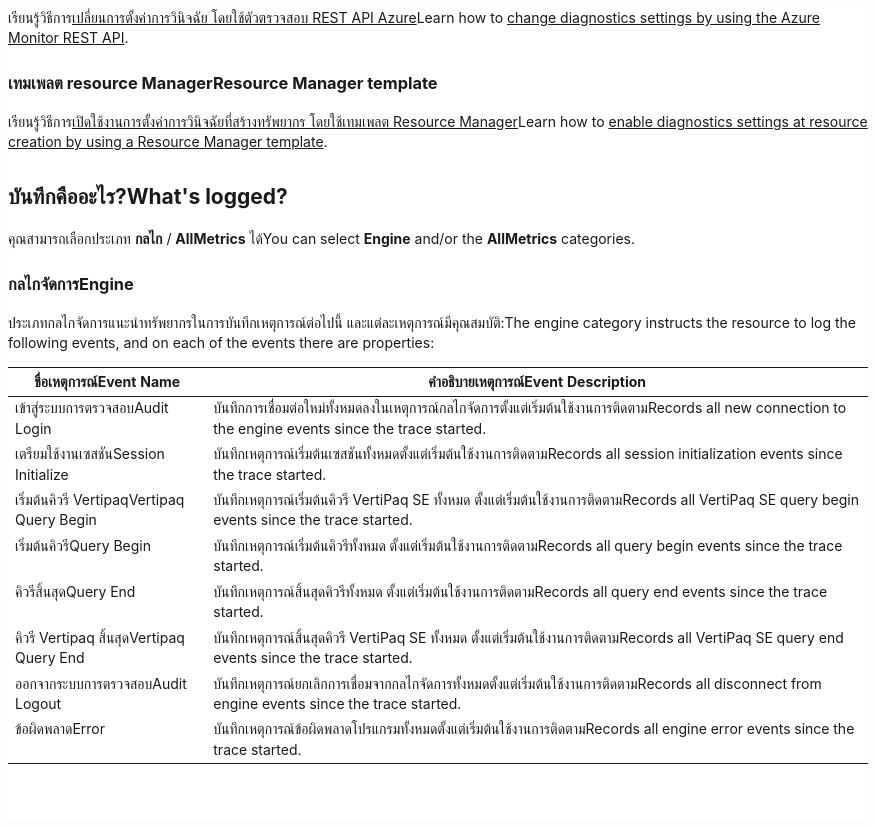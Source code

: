 <span data-ttu-id="cba53-144">เรียนรู้วิธีการ[เปลี่ยนการตั้งค่าการวินิจฉัย โดยใช้ตัวตรวจสอบ REST API Azure](/rest/api/monitor/)</span><span class="sxs-lookup"><span data-stu-id="cba53-144">Learn how to [change diagnostics settings by using the Azure Monitor REST API](/rest/api/monitor/).</span></span> 

### <a name="resource-manager-template"></a><span data-ttu-id="cba53-145">เทมเพลต resource Manager</span><span class="sxs-lookup"><span data-stu-id="cba53-145">Resource Manager template</span></span>

<span data-ttu-id="cba53-146">เรียนรู้วิธีการ[เปิดใช้งานการตั้งค่าการวินิจฉัยที่สร้างทรัพยากร โดยใช้เทมเพลต Resource Manager](/azure/monitoring-and-diagnostics/monitoring-enable-diagnostic-logs-using-template)</span><span class="sxs-lookup"><span data-stu-id="cba53-146">Learn how to [enable diagnostics settings at resource creation by using a Resource Manager template](/azure/monitoring-and-diagnostics/monitoring-enable-diagnostic-logs-using-template).</span></span>

## <a name="whats-logged"></a><span data-ttu-id="cba53-147">บันทึกคืออะไร?</span><span class="sxs-lookup"><span data-stu-id="cba53-147">What's logged?</span></span>

<span data-ttu-id="cba53-148">คุณสามารถเลือกประเภท **กลไก** / **AllMetrics** ได้</span><span class="sxs-lookup"><span data-stu-id="cba53-148">You can select **Engine** and/or the **AllMetrics** categories.</span></span>

### <a name="engine"></a><span data-ttu-id="cba53-149">กลไกจัดการ</span><span class="sxs-lookup"><span data-stu-id="cba53-149">Engine</span></span>

<span data-ttu-id="cba53-150">ประเภทกลไกจัดการแนะนำทรัพยากรในการบันทึกเหตุการณ์ต่อไปนี้ และแต่ละเหตุการณ์มีคุณสมบัติ:</span><span class="sxs-lookup"><span data-stu-id="cba53-150">The engine category instructs the resource to log the following events, and on each of the events there are properties:</span></span>

|     <span data-ttu-id="cba53-151">ชื่อเหตุการณ์</span><span class="sxs-lookup"><span data-stu-id="cba53-151">Event Name</span></span>     |     <span data-ttu-id="cba53-152">คำอธิบายเหตุการณ์</span><span class="sxs-lookup"><span data-stu-id="cba53-152">Event Description</span></span>     |
|----------------------------|----------------------------------------------------------------------------------|
|    <span data-ttu-id="cba53-153">เข้าสู่ระบบการตรวจสอบ</span><span class="sxs-lookup"><span data-stu-id="cba53-153">Audit Login</span></span>    |    <span data-ttu-id="cba53-154">บันทึกการเชื่อมต่อใหม่ทั้งหมดลงในเหตุการณ์กลไกจัดการตั้งแต่เริ่มต้นใช้งานการติดตาม</span><span class="sxs-lookup"><span data-stu-id="cba53-154">Records all new connection to   the engine events since the trace started.</span></span>    |
|    <span data-ttu-id="cba53-155">เตรียมใช้งานเซสชัน</span><span class="sxs-lookup"><span data-stu-id="cba53-155">Session Initialize</span></span>    |    <span data-ttu-id="cba53-156">บันทึกเหตุการณ์เริ่มต้นเซสชันทั้งหมดตั้งแต่เริ่มต้นใช้งานการติดตาม</span><span class="sxs-lookup"><span data-stu-id="cba53-156">Records all session   initialization events since the trace started.</span></span>    |
|    <span data-ttu-id="cba53-157">เริ่มต้นคิวรี Vertipaq</span><span class="sxs-lookup"><span data-stu-id="cba53-157">Vertipaq Query Begin</span></span>    |    <span data-ttu-id="cba53-158">บันทึกเหตุการณ์เริ่มต้นคิวรี VertiPaq SE ทั้งหมด ตั้งแต่เริ่มต้นใช้งานการติดตาม</span><span class="sxs-lookup"><span data-stu-id="cba53-158">Records all VertiPaq SE query   begin events since the trace started.</span></span>    |
|    <span data-ttu-id="cba53-159">เริ่มต้นคิวรี</span><span class="sxs-lookup"><span data-stu-id="cba53-159">Query Begin</span></span>    |    <span data-ttu-id="cba53-160">บันทึกเหตุการณ์เริ่มต้นคิวรีทั้งหมด ตั้งแต่เริ่มต้นใช้งานการติดตาม</span><span class="sxs-lookup"><span data-stu-id="cba53-160">Records all query begin events   since the trace started.</span></span>    |
|    <span data-ttu-id="cba53-161">คิวรีสิ้นสุด</span><span class="sxs-lookup"><span data-stu-id="cba53-161">Query End</span></span>    |    <span data-ttu-id="cba53-162">บันทึกเหตุการณ์สิ้นสุดคิวรีทั้งหมด ตั้งแต่เริ่มต้นใช้งานการติดตาม</span><span class="sxs-lookup"><span data-stu-id="cba53-162">Records all query end events   since the trace started.</span></span>    |
|    <span data-ttu-id="cba53-163">คิวรี Vertipaq สิ้นสุด</span><span class="sxs-lookup"><span data-stu-id="cba53-163">Vertipaq Query End</span></span>    |    <span data-ttu-id="cba53-164">บันทึกเหตุการณ์สิ้นสุดคิวรี VertiPaq SE ทั้งหมด ตั้งแต่เริ่มต้นใช้งานการติดตาม</span><span class="sxs-lookup"><span data-stu-id="cba53-164">Records all VertiPaq SE query   end events since the trace started.</span></span>    |
|    <span data-ttu-id="cba53-165">ออกจากระบบการตรวจสอบ</span><span class="sxs-lookup"><span data-stu-id="cba53-165">Audit Logout</span></span>    |    <span data-ttu-id="cba53-166">บันทึกเหตุการณ์ยกเลิกการเชื่อมจากกลไกจัดการทั้งหมดตั้งแต่เริ่มต้นใช้งานการติดตาม</span><span class="sxs-lookup"><span data-stu-id="cba53-166">Records all disconnect from   engine events since the trace started.</span></span>    |
|    <span data-ttu-id="cba53-167">ข้อผิดพลาด</span><span class="sxs-lookup"><span data-stu-id="cba53-167">Error</span></span>    |    <span data-ttu-id="cba53-168">บันทึกเหตุการณ์ข้อผิดพลาดโปรแกรมทั้งหมดตั้งแต่เริ่มต้นใช้งานการติดตาม</span><span class="sxs-lookup"><span data-stu-id="cba53-168">Records all engine error   events since the trace started.</span></span>    |

<br>
<br>
